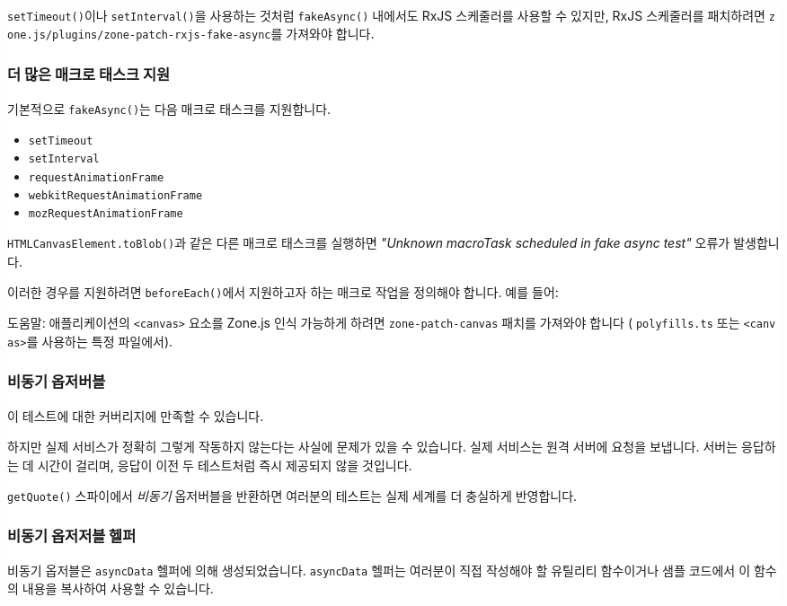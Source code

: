 `setTimeout()`이나 `setInterval()`을 사용하는 것처럼 `fakeAsync()` 내에서도 RxJS 스케줄러를 사용할 수 있지만, RxJS 스케줄러를 패치하려면 `zone.js/plugins/zone-patch-rxjs-fake-async`를 가져와야 합니다.

<docs-code path="adev/src/content/examples/testing/src/app/demo/async-helper.spec.ts" visibleRegion="fake-async-test-rxjs"/>

### 더 많은 매크로 태스크 지원

기본적으로 `fakeAsync()`는 다음 매크로 태스크를 지원합니다.

* `setTimeout`
* `setInterval`
* `requestAnimationFrame`
* `webkitRequestAnimationFrame`
* `mozRequestAnimationFrame`

`HTMLCanvasElement.toBlob()`과 같은 다른 매크로 태스크를 실행하면 *"Unknown macroTask scheduled in fake async test"* 오류가 발생합니다.

<docs-code-multifile>
    <docs-code header="src/app/shared/canvas.component.spec.ts (failing)" path="adev/src/content/examples/testing/src/app/shared/canvas.component.spec.ts" visibleRegion="without-toBlob-macrotask"/>
    <docs-code header="src/app/shared/canvas.component.ts" path="adev/src/content/examples/testing/src/app/shared/canvas.component.ts" visibleRegion="main"/>
</docs-code-multifile>

이러한 경우를 지원하려면 `beforeEach()`에서 지원하고자 하는 매크로 작업을 정의해야 합니다.
예를 들어:

<docs-code header="src/app/shared/canvas.component.spec.ts (excerpt)" path="adev/src/content/examples/testing/src/app/shared/canvas.component.spec.ts" visibleRegion="enable-toBlob-macrotask"/>

도움말: 애플리케이션의 `<canvas>` 요소를 Zone.js 인식 가능하게 하려면 `zone-patch-canvas` 패치를 가져와야 합니다 ( `polyfills.ts` 또는 `<canvas>`를 사용하는 특정 파일에서).

<docs-code header="src/polyfills.ts or src/app/shared/canvas.component.ts" path="adev/src/content/examples/testing/src/app/shared/canvas.component.ts" visibleRegion="import-canvas-patch"/>

### 비동기 옵저버블

이 테스트에 대한 커버리지에 만족할 수 있습니다.

하지만 실제 서비스가 정확히 그렇게 작동하지 않는다는 사실에 문제가 있을 수 있습니다.
실제 서비스는 원격 서버에 요청을 보냅니다.
서버는 응답하는 데 시간이 걸리며, 응답이 이전 두 테스트처럼 즉시 제공되지 않을 것입니다.

`getQuote()` 스파이에서 *비동기* 옵저버블을 반환하면 여러분의 테스트는 실제 세계를 더 충실하게 반영합니다.

<docs-code path="adev/src/content/examples/testing/src/app/twain/twain.component.spec.ts" visibleRegion="async-setup"/>

### 비동기 옵저저블 헬퍼

비동기 옵저블은 `asyncData` 헬퍼에 의해 생성되었습니다.
`asyncData` 헬퍼는 여러분이 직접 작성해야 할 유틸리티 함수이거나 샘플 코드에서 이 함수의 내용을 복사하여 사용할 수 있습니다.

<docs-code header="testing/async-observable-helpers.ts" path="adev/src/content/examples/testing/src/testing/async-observable-helpers.ts" visibleRegion="async-data"/>
